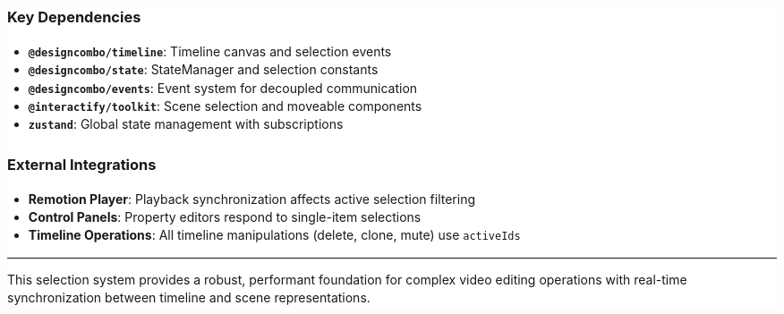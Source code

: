 ### Key Dependencies

- **`@designcombo/timeline`**: Timeline canvas and selection events
- **`@designcombo/state`**: StateManager and selection constants
- **`@designcombo/events`**: Event system for decoupled communication
- **`@interactify/toolkit`**: Scene selection and moveable components
- **`zustand`**: Global state management with subscriptions

### External Integrations

- **Remotion Player**: Playback synchronization affects active selection filtering
- **Control Panels**: Property editors respond to single-item selections
- **Timeline Operations**: All timeline manipulations (delete, clone, mute) use `activeIds`

---

This selection system provides a robust, performant foundation for complex video editing operations with real-time synchronization between timeline and scene representations.